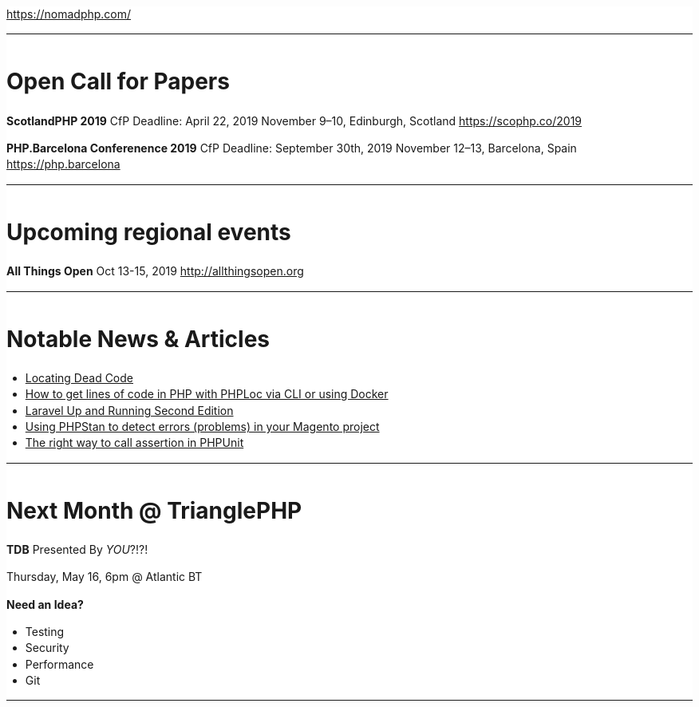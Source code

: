 https://nomadphp.com/

---

# Open Call for Papers

**ScotlandPHP 2019**
CfP Deadline: April 22, 2019
November 9–10, Edinburgh, Scotland
https://scophp.co/2019

**PHP.Barcelona Conferenence 2019**
CfP Deadline: September 30th, 2019
November 12–13, Barcelona, Spain
https://php.barcelona

---

# Upcoming regional events

**All Things Open**
Oct 13-15, 2019
http://allthingsopen.org

---

# Notable News & Articles

* [Locating Dead Code](https://blog.jetbrains.com/phpstorm/2019/04/locating-dead-code/)
* [How to get lines of code in PHP with PHPLoc via CLI or using Docker](https://www.geekyboy.com/archives/1427)
* [Laravel Up and Running Second Edition](https://laravel-news.com/laravel-up-and-running-second-edition)
* [Using PHPStan to detect errors (problems) in your Magento project](https://blog.bitexpert.de/blog/using-phpstan-to-detect-errors-in-your-magento-project/)
* [The right way to call assertion in PHPUnit](https://arkadiuszkondas.com/the-right-way-to-call-assertion-in-phpunit/)

---

# Next Month @ TrianglePHP

**TDB**
Presented By _YOU_?!?!

Thursday, May 16, 6pm @ Atlantic BT

**Need an Idea?**

* Testing
* Security
* Performance
* Git

---
